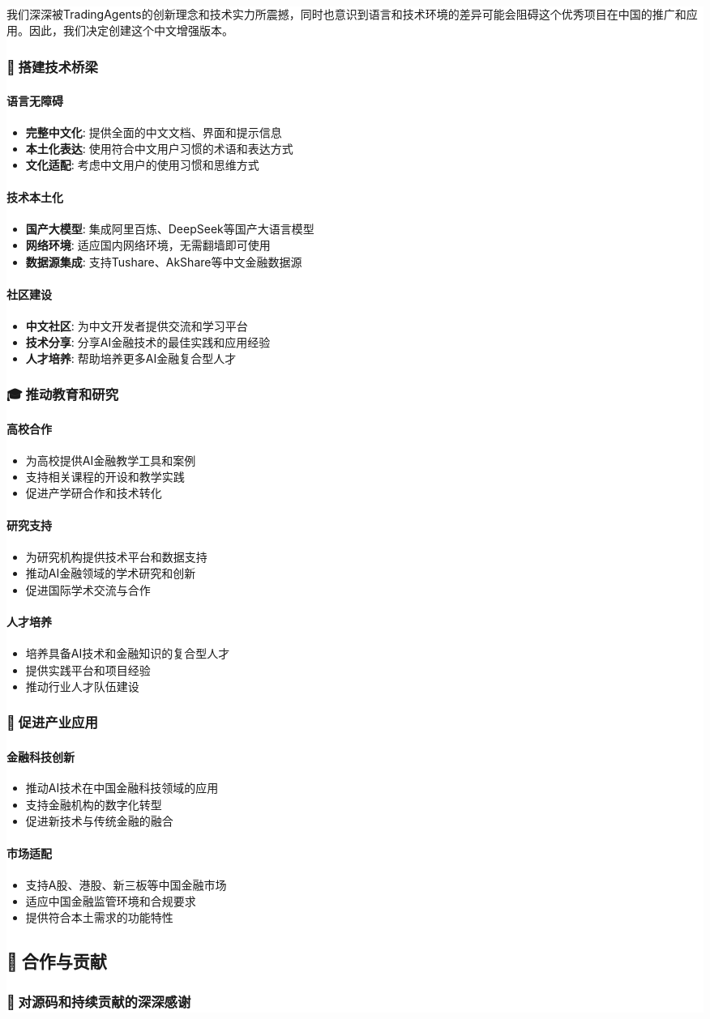 我们深深被TradingAgents的创新理念和技术实力所震撼，同时也意识到语言和技术环境的差异可能会阻碍这个优秀项目在中国的推广和应用。因此，我们决定创建这个中文增强版本。

### 🌉 搭建技术桥梁

#### 语言无障碍
- **完整中文化**: 提供全面的中文文档、界面和提示信息
- **本土化表达**: 使用符合中文用户习惯的术语和表达方式
- **文化适配**: 考虑中文用户的使用习惯和思维方式

#### 技术本土化
- **国产大模型**: 集成阿里百炼、DeepSeek等国产大语言模型
- **网络环境**: 适应国内网络环境，无需翻墙即可使用
- **数据源集成**: 支持Tushare、AkShare等中文金融数据源

#### 社区建设
- **中文社区**: 为中文开发者提供交流和学习平台
- **技术分享**: 分享AI金融技术的最佳实践和应用经验
- **人才培养**: 帮助培养更多AI金融复合型人才

### 🎓 推动教育和研究

#### 高校合作
- 为高校提供AI金融教学工具和案例
- 支持相关课程的开设和教学实践
- 促进产学研合作和技术转化

#### 研究支持
- 为研究机构提供技术平台和数据支持
- 推动AI金融领域的学术研究和创新
- 促进国际学术交流与合作

#### 人才培养
- 培养具备AI技术和金融知识的复合型人才
- 提供实践平台和项目经验
- 推动行业人才队伍建设

### 🚀 促进产业应用

#### 金融科技创新
- 推动AI技术在中国金融科技领域的应用
- 支持金融机构的数字化转型
- 促进新技术与传统金融的融合

#### 市场适配
- 支持A股、港股、新三板等中国金融市场
- 适应中国金融监管环境和合规要求
- 提供符合本土需求的功能特性

## 🤝 合作与贡献

### 🙏 对源码和持续贡献的深深感谢
